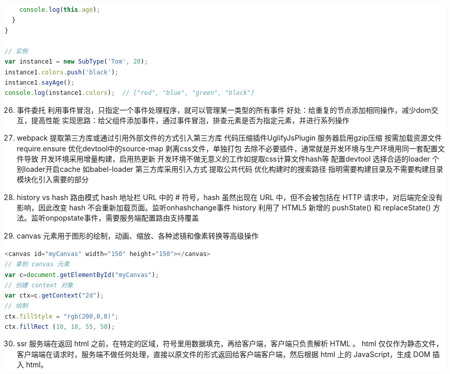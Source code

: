 ```js
    console.log(this.age);
  }
}

// 实例
var instance1 = new SubType('Tom', 20);
instance1.colors.push('black');
instance1.sayAge(); 
console.log(instance1.colors);  // ["red", "blue", "green", "black"]
```

26. 事件委托
利用事件冒泡，只指定一个事件处理程序，就可以管理某一类型的所有事件 
好处：给重复的节点添加相同操作，减少dom交互，提高性能 
实现思路：给父组件添加事件，通过事件冒泡，排查元素是否为指定元素，并进行系列操作

27. webpack
提取第三方库或通过引用外部文件的方式引入第三方库
代码压缩插件UglifyJsPlugin
服务器启用gzip压缩
按需加载资源文件 require.ensure
优化devtool中的source-map
剥离css文件，单独打包
去除不必要插件，通常就是开发环境与生产环境用同一套配置文件导致
开发环境采用增量构建，启用热更新
开发环境不做无意义的工作如提取css计算文件hash等
配置devtool
选择合适的loader
个别loader开启cache 如babel-loader
第三方库采用引入方式
提取公共代码
优化构建时的搜索路径 指明需要构建目录及不需要构建目录
模块化引入需要的部分


28. history vs hash 路由模式
hash 地址栏 URL 中的 # 符号，hash 虽然出现在 URL 中，但不会被包括在 HTTP 请求中，对后端完全没有影响，因此改变 hash 不会重新加载页面。监听onhashchange事件
history  利用了 HTML5 新增的 pushState() 和 replaceState() 方法。监听onpopstate事件，需要服务端配置路由支持覆盖

29. canvas
元素用于图形的绘制，动画、缩放、各种滤镜和像素转换等高级操作
```js
<canvas id="myCanvas" width="150" height="150"></canvas>
// 拿到 canvas 元素
var c=document.getElementById("myCanvas");
// 创建 context 对象
var ctx=c.getContext("2d");
// 绘制
ctx.fillStyle = "rgb(200,0,0)";
ctx.fillRect (10, 10, 55, 50);
```

30. ssr
服务端在返回 html 之前，在特定的区域，符号里用数据填充，再给客户端，客户端只负责解析 HTML 。
html 仅仅作为静态文件，客户端端在请求时，服务端不做任何处理，直接以原文件的形式返回给客户端客户端，然后根据 html 上的 JavaScript，生成 DOM 插入 html。
